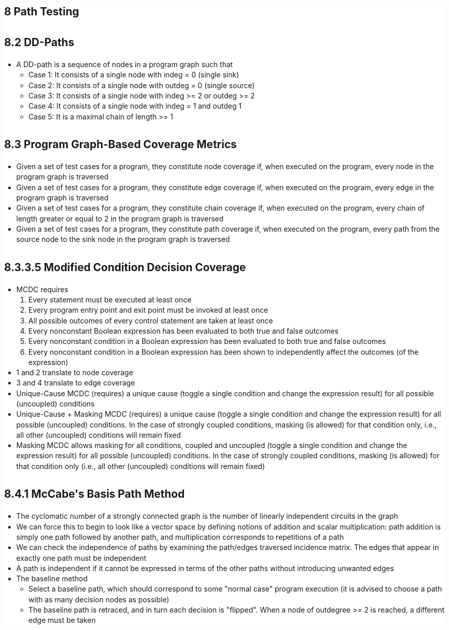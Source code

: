 ## 8 Path Testing
## 8.2 DD-Paths
* A DD-path is a sequence of nodes in a program graph such that
	* Case 1: It consists of a single node with indeg = 0 (single sink)
	* Case 2: It consists of a single node with outdeg = 0 (single source)
	* Case 3: It consists of a single node with indeg >= 2 or outdeg >= 2
	* Case 4: It consists of a single node with indeg = 1 and outdeg 1
	* Case 5: It is a maximal chain of length >= 1

## 8.3 Program Graph-Based Coverage Metrics
* Given a set of test cases for a program, they constitute node coverage if, when executed on the program, every node in the program graph is traversed
* Given a set of test cases for a program, they constitute edge coverage if, when executed on the program, every edge in the program graph is traversed
* Given a set of test cases for a program, they constitute chain coverage if, when executed on the program, every chain of length greater or equal to 2 in the program graph is traversed
* Given a set of test cases for a program, they constitute path coverage if, when executed on the program, every path from the source node to the sink node in the program graph is traversed

## 8.3.3.5 Modified Condition Decision Coverage
* MCDC requires
	1. Every statement must be executed at least once
	2. Every program entry point and exit point must be invoked at least once
	3. All possible outcomes of every control statement are taken at least once
	4. Every nonconstant Boolean expression has been evaluated to both true and false outcomes
	5. Every nonconstant condition in a Boolean expression has been evaluated to both true and false outcomes
	6. Every nonconstant condition in a Boolean expression has been shown to independently affect the outcomes (of the expression)
* 1 and 2 translate to node coverage
* 3 and 4 translate to edge coverage
* Unique-Cause MCDC (requires) a unique cause (toggle a single condition and change the expression result) for all possible (uncoupled) conditions
* Unique-Cause + Masking MCDC (requires) a unique cause (toggle a single condition and change the expression result) for all possible (uncoupled) conditions. In the case of strongly coupled conditions, masking (is allowed) for that condition only, i.e., all other (uncoupled) conditions will remain fixed
* Masking MCDC allows masking for all conditions, coupled and uncoupled (toggle a single condition and change the expression result) for all possible (uncoupled) conditions. In the case of strongly coupled conditions, masking (is allowed) for that condition only (i.e., all other (uncoupled) conditions will remain fixed)

## 8.4.1 McCabe's Basis Path Method
* The cyclomatic number of a strongly connected graph is the number of linearly independent circuits in the graph
* We can force this to begin to look like a vector space by defining notions of addition and scalar multiplication: path addition is simply one path followed by another path, and multiplication corresponds to repetitions of a path
* We can check the independence of paths by examining the path/edges traversed incidence matrix. The edges that appear in exactly one path must be independent
* A path is independent if it cannot be expressed in terms of the other paths without introducing unwanted edges
* The baseline method
	* Select a baseline path, which should correspond to some "normal case" program execution (it is advised to choose a path with as many decision nodes as possible)
	* The baseline path is retraced, and in turn each decision is "flipped". When a node of outdegree >= 2 is reached, a different edge must be taken
